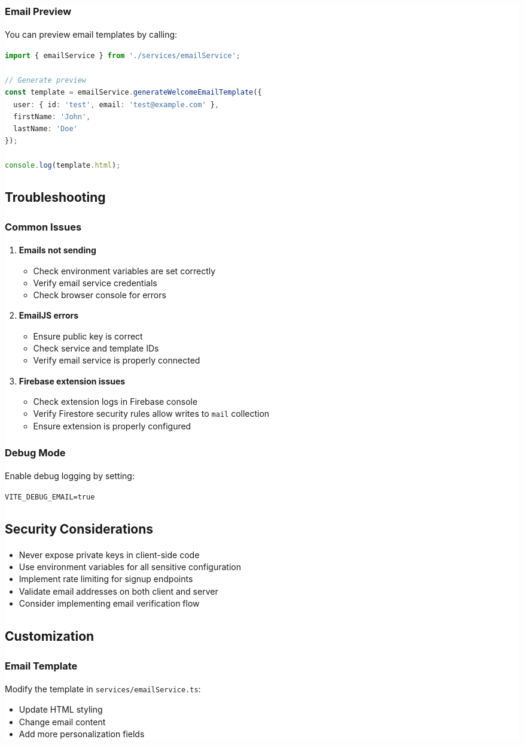 ### Email Preview
You can preview email templates by calling:
```typescript
import { emailService } from './services/emailService';

// Generate preview
const template = emailService.generateWelcomeEmailTemplate({
  user: { id: 'test', email: 'test@example.com' },
  firstName: 'John',
  lastName: 'Doe'
});

console.log(template.html);
```

## Troubleshooting

### Common Issues

1. **Emails not sending**
   - Check environment variables are set correctly
   - Verify email service credentials
   - Check browser console for errors

2. **EmailJS errors**
   - Ensure public key is correct
   - Check service and template IDs
   - Verify email service is properly connected

3. **Firebase extension issues**
   - Check extension logs in Firebase console
   - Verify Firestore security rules allow writes to `mail` collection
   - Ensure extension is properly configured

### Debug Mode
Enable debug logging by setting:
```env
VITE_DEBUG_EMAIL=true
```

## Security Considerations

- Never expose private keys in client-side code
- Use environment variables for all sensitive configuration
- Implement rate limiting for signup endpoints
- Validate email addresses on both client and server
- Consider implementing email verification flow

## Customization

### Email Template
Modify the template in `services/emailService.ts`:
- Update HTML styling
- Change email content
- Add more personalization fields
